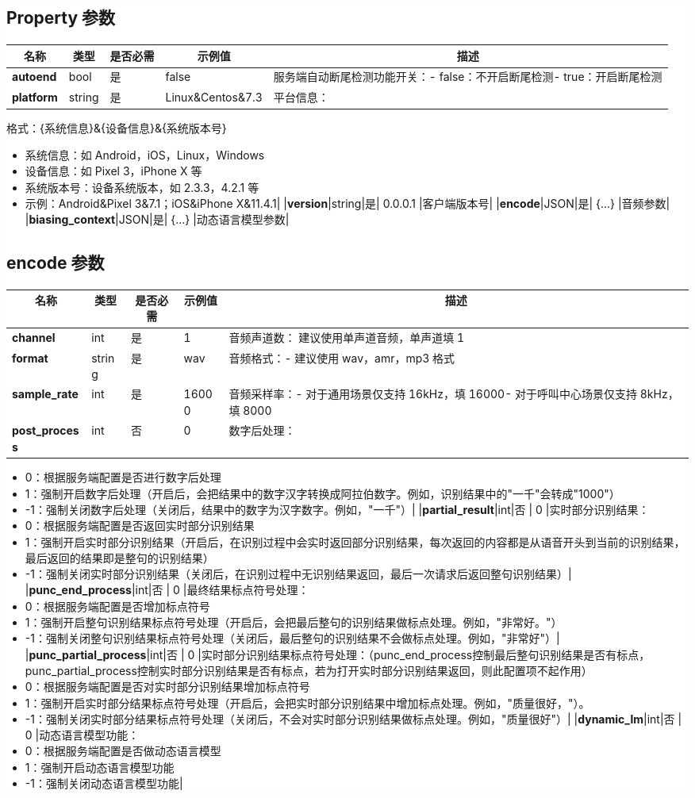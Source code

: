
## Property 参数
|名称|类型|是否必需|示例值|描述|
|---|---|---|---|---|
|**autoend**|bool|是| false	|服务端自动断尾检测功能开关：- false：不开启断尾检测- true：开启断尾检测|
|**platform**|string|是| Linux&Centos&7.3		|平台信息：
格式：{系统信息}&{设备信息}&{系统版本号}
- 系统信息：如 Android，iOS，Linux，Windows
- 设备信息：如 Pixel 3，iPhone X 等
- 系统版本号：设备系统版本，如 2.3.3，4.2.1 等
- 示例：Android&Pixel 3&7.1；iOS&iPhone X&11.4.1|
|**version**|string|是| 0.0.0.1		|客户端版本号|
|**encode**|JSON|是| {...}		|音频参数|
|**biasing_context**|JSON|是| {...}		|动态语言模型参数|


## encode  参数
|名称|类型|是否必需|示例值|描述|
|---|---|---|---|---|
|**channel**|int|是| 1	|音频声道数： 建议使用单声道音频，单声道填 1|
|**format**|string|是| wav	|音频格式：- 建议使用 wav，amr，mp3 格式|
|**sample_rate**|int|是| 16000		|音频采样率：- 对于通用场景仅支持 16kHz，填 16000- 对于呼叫中心场景仅支持 8kHz，填 8000|
|**post_process**|int|否	| 0		|数字后处理：
- 0：根据服务端配置是否进行数字后处理
- 1：强制开启数字后处理（开启后，会把结果中的数字汉字转换成阿拉伯数字。例如，识别结果中的"一千"会转成"1000"）
- -1：强制关闭数字后处理（关闭后，结果中的数字为汉字数字。例如，"一千"）|
|**partial_result**|int|否	| 0		|实时部分识别结果：
- 0：根据服务端配置是否返回实时部分识别结果
- 1：强制开启实时部分识别结果（开启后，在识别过程中会实时返回部分识别结果，每次返回的内容都是从语音开头到当前的识别结果，最后返回的结果即是整句的识别结果）
- -1：强制关闭实时部分识别结果（关闭后，在识别过程中无识别结果返回，最后一次请求后返回整句识别结果）|
|**punc_end_process**|int|否	| 0		|最终结果标点符号处理：
- 0：根据服务端配置是否增加标点符号
- 1：强制开启整句识别结果标点符号处理（开启后，会把最后整句的识别结果做标点处理。例如，"非常好。"）
- -1：强制关闭整句识别结果标点符号处理（关闭后，最后整句的识别结果不会做标点处理。例如，"非常好"）|
|**punc_partial_process**|int|否	| 0		|实时部分识别结果标点符号处理：（punc_end_process控制最后整句识别结果是否有标点，punc_partial_process控制实时部分识别结果是否有标点，若为打开实时部分识别结果返回，则此配置项不起作用）
- 0：根据服务端配置是否对实时部分识别结果增加标点符号
- 1：强制开启实时部分结果标点符号处理（开启后，会把实时部分识别结果中增加标点处理。例如，"质量很好，"）。
- -1：强制关闭实时部分结果标点符号处理（关闭后，不会对实时部分识别结果做标点处理。例如，"质量很好"）|
|**dynamic_lm**|int|否	| 0		|动态语言模型功能：
- 0：根据服务端配置是否做动态语言模型
- 1：强制开启动态语言模型功能
- -1：强制关闭动态语言模型功能|
